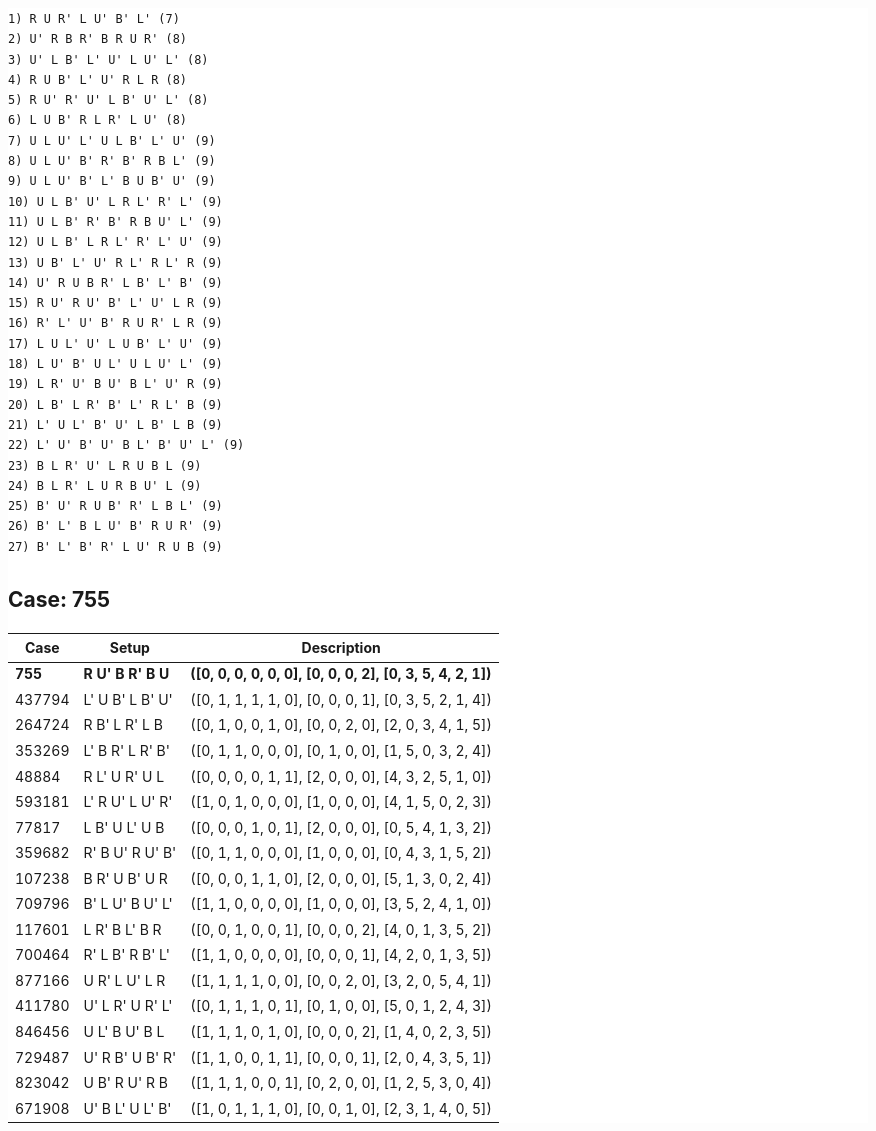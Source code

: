 
```
1) R U R' L U' B' L' (7)
2) U' R B R' B R U R' (8)
3) U' L B' L' U' L U' L' (8)
4) R U B' L' U' R L R (8)
5) R U' R' U' L B' U' L' (8)
6) L U B' R L R' L U' (8)
7) U L U' L' U L B' L' U' (9)
8) U L U' B' R' B' R B L' (9)
9) U L U' B' L' B U B' U' (9)
10) U L B' U' L R L' R' L' (9)
11) U L B' R' B' R B U' L' (9)
12) U L B' L R L' R' L' U' (9)
13) U B' L' U' R L' R L' R (9)
14) U' R U B R' L B' L' B' (9)
15) R U' R U' B' L' U' L R (9)
16) R' L' U' B' R U R' L R (9)
17) L U L' U' L U B' L' U' (9)
18) L U' B' U L' U L U' L' (9)
19) L R' U' B U' B L' U' R (9)
20) L B' L R' B' L' R L' B (9)
21) L' U L' B' U' L B' L B (9)
22) L' U' B' U' B L' B' U' L' (9)
23) B L R' U' L R U B L (9)
24) B L R' L U R B U' L (9)
25) B' U' R U B' R' L B L' (9)
26) B' L' B L U' B' R U R' (9)
27) B' L' B' R' L U' R U B (9)
```
## Case: 755
| Case | Setup | Description |
| ---- | ----- | ----------- |
| **755** | **R U' B R' B U** | **([0, 0, 0, 0, 0, 0], [0, 0, 0, 2], [0, 3, 5, 4, 2, 1])** |
| 437794 | L' U B' L B' U' | ([0, 1, 1, 1, 1, 0], [0, 0, 0, 1], [0, 3, 5, 2, 1, 4]) |
| 264724 | R B' L R' L B | ([0, 1, 0, 0, 1, 0], [0, 0, 2, 0], [2, 0, 3, 4, 1, 5]) |
| 353269 | L' B R' L R' B' | ([0, 1, 1, 0, 0, 0], [0, 1, 0, 0], [1, 5, 0, 3, 2, 4]) |
| 48884 | R L' U R' U L | ([0, 0, 0, 0, 1, 1], [2, 0, 0, 0], [4, 3, 2, 5, 1, 0]) |
| 593181 | L' R U' L U' R' | ([1, 0, 1, 0, 0, 0], [1, 0, 0, 0], [4, 1, 5, 0, 2, 3]) |
| 77817 | L B' U L' U B | ([0, 0, 0, 1, 0, 1], [2, 0, 0, 0], [0, 5, 4, 1, 3, 2]) |
| 359682 | R' B U' R U' B' | ([0, 1, 1, 0, 0, 0], [1, 0, 0, 0], [0, 4, 3, 1, 5, 2]) |
| 107238 | B R' U B' U R | ([0, 0, 0, 1, 1, 0], [2, 0, 0, 0], [5, 1, 3, 0, 2, 4]) |
| 709796 | B' L U' B U' L' | ([1, 1, 0, 0, 0, 0], [1, 0, 0, 0], [3, 5, 2, 4, 1, 0]) |
| 117601 | L R' B L' B R | ([0, 0, 1, 0, 0, 1], [0, 0, 0, 2], [4, 0, 1, 3, 5, 2]) |
| 700464 | R' L B' R B' L' | ([1, 1, 0, 0, 0, 0], [0, 0, 0, 1], [4, 2, 0, 1, 3, 5]) |
| 877166 | U R' L U' L R | ([1, 1, 1, 1, 0, 0], [0, 0, 2, 0], [3, 2, 0, 5, 4, 1]) |
| 411780 | U' L R' U R' L' | ([0, 1, 1, 1, 0, 1], [0, 1, 0, 0], [5, 0, 1, 2, 4, 3]) |
| 846456 | U L' B U' B L | ([1, 1, 1, 0, 1, 0], [0, 0, 0, 2], [1, 4, 0, 2, 3, 5]) |
| 729487 | U' R B' U B' R' | ([1, 1, 0, 0, 1, 1], [0, 0, 0, 1], [2, 0, 4, 3, 5, 1]) |
| 823042 | U B' R U' R B | ([1, 1, 1, 0, 0, 1], [0, 2, 0, 0], [1, 2, 5, 3, 0, 4]) |
| 671908 | U' B L' U L' B' | ([1, 0, 1, 1, 1, 0], [0, 0, 1, 0], [2, 3, 1, 4, 0, 5]) |